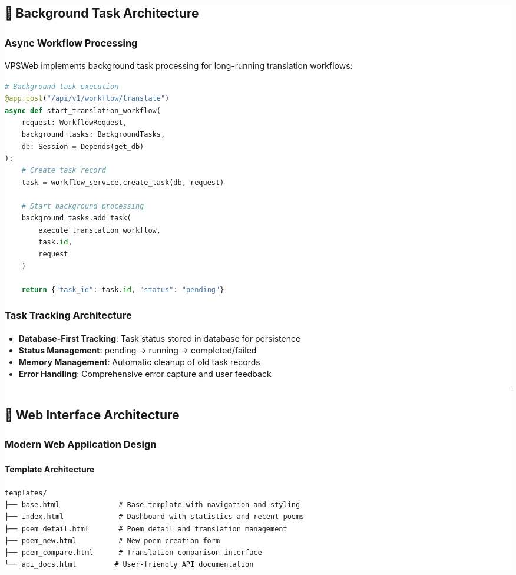 
## 🔄 Background Task Architecture

### **Async Workflow Processing**

VPSWeb implements background task processing for long-running translation workflows:

```python
# Background task execution
@app.post("/api/v1/workflow/translate")
async def start_translation_workflow(
    request: WorkflowRequest,
    background_tasks: BackgroundTasks,
    db: Session = Depends(get_db)
):
    # Create task record
    task = workflow_service.create_task(db, request)

    # Start background processing
    background_tasks.add_task(
        execute_translation_workflow,
        task.id,
        request
    )

    return {"task_id": task.id, "status": "pending"}
```

### **Task Tracking Architecture**
- **Database-First Tracking**: Task status stored in database for persistence
- **Status Management**: pending → running → completed/failed
- **Memory Management**: Automatic cleanup of old task records
- **Error Handling**: Comprehensive error capture and user feedback

---

## 🎨 Web Interface Architecture

### **Modern Web Application Design**

#### **Template Architecture**
```
templates/
├── base.html              # Base template with navigation and styling
├── index.html             # Dashboard with statistics and recent poems
├── poem_detail.html       # Poem detail and translation management
├── poem_new.html          # New poem creation form
├── poem_compare.html      # Translation comparison interface
└── api_docs.html         # User-friendly API documentation
```
